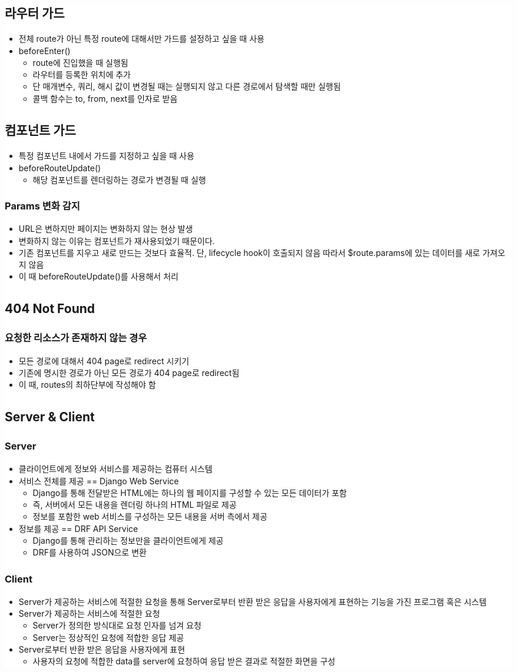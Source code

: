 ## 라우터 가드

- 전체 route가 아닌 특정 route에 대해서만 가드를 설정하고 싶을 때 사용
- beforeEnter()
    - route에 진입했을 때 실행됨
    - 라우터를 등록한 위치에 추가
    - 단 매개변수, 쿼리, 해시 값이 변경될 때는 실행되지 않고 다른 경로에서 탐색할 때만 실행됨
    - 콜백 함수는 to, from, next를 인자로 받음

## 컴포넌트 가드

- 특정 컴포넌트 내에서 가드를 지정하고 싶을 때 사용
- beforeRouteUpdate()
    - 해당 컴포넌트를 렌더링하는 경로가 변경될 때 실행

### Params 변화 감지

- URL은 변하지만 페이지는 변화하지 않는 현상 발생
- 변화하지 않는 이유는 컴포넌트가 재사용되었기 때문이다.
- 기존 컴포넌트를 지우고 새로 만드는 것보다 효율적. 단, lifecycle hook이 호출되지 않음 따라서 $route.params에 있는 데이터를 새로 가져오지 않음
- 이 때 beforeRouteUpdate()를 사용해서 처리

## 404 Not Found

### 요청한 리소스가 존재하지 않는 경우

- 모든 경로에 대해서 404 page로 redirect 시키기
- 기존에 명시한 경로가 아닌 모든 경로가 404 page로 redirect됨
- 이 때, routes의 최하단부에 작성해야 함

## Server & Client

### Server

- 클라이언트에게 정보와 서비스를 제공하는 컴퓨터 시스템
- 서비스 전체를 제공 == Django Web Service
    - Django를 통해 전달받은 HTML에는 하나의 웹 페이지를 구성할 수 있는 모든 데이터가 포함
    - 즉, 서버에서 모든 내용을 렌더링 하나의 HTML 파일로 제공
    - 정보를 포함한 web 서비스를 구성하는 모든 내용을 서버 측에서 제공
- 정보를 제공 == DRF API Service
    - Django를 통해 관리하는 정보만을 클라이언트에게 제공
    - DRF를 사용하여 JSON으로 변환

### Client

- Server가 제공하는 서비스에 적절한 요청을 통해 Server로부터 반환 받은 응답을 사용자에게 표현하는 기능을 가진 프로그램 혹은 시스템
- Server가 제공하는 서비스에 적절한 요청
    - Server가 정의한 방식대로 요청 인자를 넘겨 요청
    - Server는 정상적인 요청에 적합한 응답 제공
- Server로부터 반환 받은 응답을 사용자에게 표현
    - 사용자의 요청에 적합한 data를 server에 요청하여 응답 받은 결과로 적절한 화면을 구성
